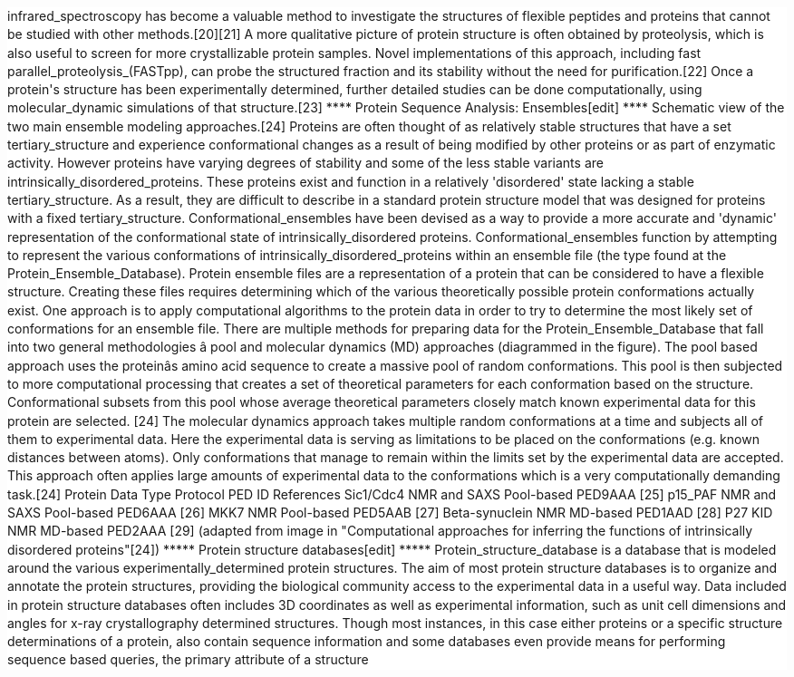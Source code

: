 infrared_spectroscopy has become a valuable method to investigate the
structures of flexible peptides and proteins that cannot be studied with other
methods.[20][21] A more qualitative picture of protein structure is often
obtained by proteolysis, which is also useful to screen for more crystallizable
protein samples. Novel implementations of this approach, including fast
parallel_proteolysis_(FASTpp), can probe the structured fraction and its
stability without the need for purification.[22] Once a protein's structure has
been experimentally determined, further detailed studies can be done
computationally, using molecular_dynamic simulations of that structure.[23]
**** Protein Sequence Analysis: Ensembles[edit] ****
Schematic view of the two main ensemble modeling approaches.[24]
Proteins are often thought of as relatively stable structures that have a set
tertiary_structure and experience conformational changes as a result of being
modified by other proteins or as part of enzymatic activity. However proteins
have varying degrees of stability and some of the less stable variants are
intrinsically_disordered_proteins. These proteins exist and function in a
relatively 'disordered' state lacking a stable tertiary_structure. As a result,
they are difficult to describe in a standard protein structure model that was
designed for proteins with a fixed tertiary_structure. Conformational_ensembles
have been devised as a way to provide a more accurate and 'dynamic'
representation of the conformational state of intrinsically_disordered
proteins. Conformational_ensembles function by attempting to represent the
various conformations of intrinsically_disordered_proteins within an ensemble
file (the type found at the Protein_Ensemble_Database).
Protein ensemble files are a representation of a protein that can be considered
to have a flexible structure. Creating these files requires determining which
of the various theoretically possible protein conformations actually exist. One
approach is to apply computational algorithms to the protein data in order to
try to determine the most likely set of conformations for an ensemble file.
There are multiple methods for preparing data for the Protein_Ensemble_Database
that fall into two general methodologies â pool and molecular dynamics (MD)
approaches (diagrammed in the figure). The pool based approach uses the
proteinâs amino acid sequence to create a massive pool of random
conformations. This pool is then subjected to more computational processing
that creates a set of theoretical parameters for each conformation based on the
structure. Conformational subsets from this pool whose average theoretical
parameters closely match known experimental data for this protein are selected.
[24]
The molecular dynamics approach takes multiple random conformations at a time
and subjects all of them to experimental data. Here the experimental data is
serving as limitations to be placed on the conformations (e.g. known distances
between atoms). Only conformations that manage to remain within the limits set
by the experimental data are accepted. This approach often applies large
amounts of experimental data to the conformations which is a very
computationally demanding task.[24]
Protein        Data Type    Protocol   PED ID  References
Sic1/Cdc4      NMR and SAXS Pool-based PED9AAA [25]
p15_PAF        NMR and SAXS Pool-based PED6AAA [26]
MKK7           NMR          Pool-based PED5AAB [27]
Beta-synuclein NMR          MD-based   PED1AAD [28]
P27 KID        NMR          MD-based   PED2AAA [29]
(adapted from image in "Computational approaches for inferring the functions of
intrinsically disordered proteins"[24])
***** Protein structure databases[edit] *****
Protein_structure_database is a database that is modeled around the various
experimentally_determined protein structures. The aim of most protein structure
databases is to organize and annotate the protein structures, providing the
biological community access to the experimental data in a useful way. Data
included in protein structure databases often includes 3D coordinates as well
as experimental information, such as unit cell dimensions and angles for x-ray
crystallography determined structures. Though most instances, in this case
either proteins or a specific structure determinations of a protein, also
contain sequence information and some databases even provide means for
performing sequence based queries, the primary attribute of a structure
